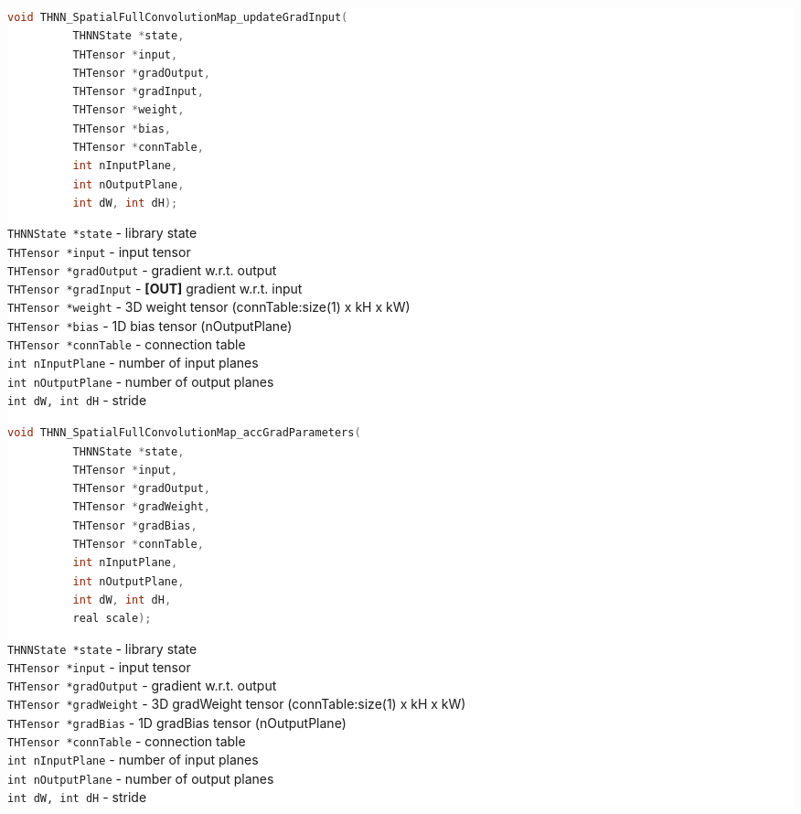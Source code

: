 ```C
void THNN_SpatialFullConvolutionMap_updateGradInput(
          THNNState *state,
          THTensor *input,
          THTensor *gradOutput,
          THTensor *gradInput,
          THTensor *weight,
          THTensor *bias,
          THTensor *connTable,
          int nInputPlane,
          int nOutputPlane,
          int dW, int dH);
```
`THNNState *state` - library state
<br/>
`THTensor *input` - input tensor
<br/>
`THTensor *gradOutput` - gradient w.r.t. output
<br/>
`THTensor *gradInput` - **[OUT]** gradient w.r.t. input
<br/>
`THTensor *weight` - 3D weight tensor (connTable:size(1) x kH x kW)
<br/>
`THTensor *bias` - 1D bias tensor (nOutputPlane)
<br/>
`THTensor *connTable` - connection table
<br/>
`int nInputPlane` - number of input planes
<br/>
`int nOutputPlane` - number of output planes
<br/>
`int dW, int dH` - stride
<br/>
```C
void THNN_SpatialFullConvolutionMap_accGradParameters(
          THNNState *state,
          THTensor *input,
          THTensor *gradOutput,
          THTensor *gradWeight,
          THTensor *gradBias,
          THTensor *connTable,
          int nInputPlane,
          int nOutputPlane,
          int dW, int dH,
          real scale);
```
`THNNState *state` - library state
<br/>
`THTensor *input` - input tensor
<br/>
`THTensor *gradOutput` - gradient w.r.t. output
<br/>
`THTensor *gradWeight` - 3D gradWeight tensor (connTable:size(1) x kH x kW)
<br/>
`THTensor *gradBias` - 1D gradBias tensor (nOutputPlane)
<br/>
`THTensor *connTable` - connection table
<br/>
`int nInputPlane` - number of input planes
<br/>
`int nOutputPlane` - number of output planes
<br/>
`int dW, int dH` - stride
<br/>